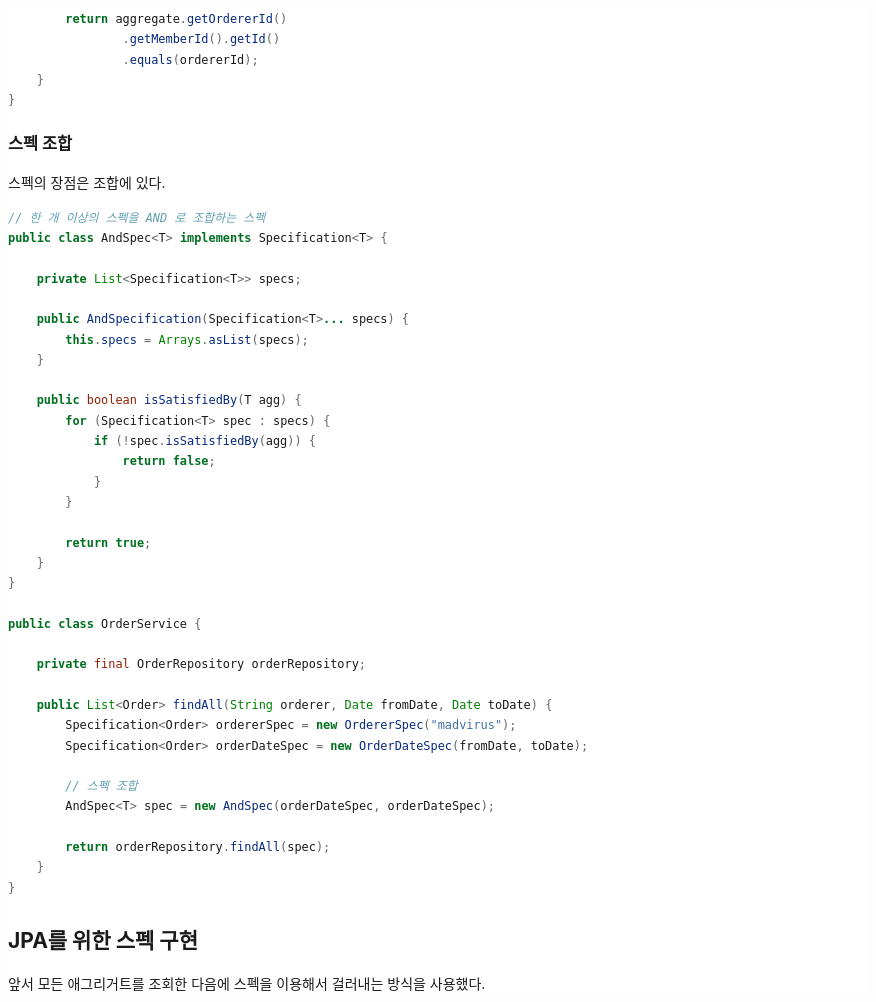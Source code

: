 ```java
        return aggregate.getOrdererId()
                .getMemberId().getId()
                .equals(ordererId);
    }
}
```

### 스펙 조합

스펙의 장점은 조합에 있다.

```java
// 한 개 이상의 스펙을 AND 로 조합하는 스펙
public class AndSpec<T> implements Specification<T> {

    private List<Specification<T>> specs;

    public AndSpecification(Specification<T>... specs) {
        this.specs = Arrays.asList(specs);
    }

    public boolean isSatisfiedBy(T agg) {
        for (Specification<T> spec : specs) {
            if (!spec.isSatisfiedBy(agg)) {
                return false;
            }
        }

        return true;
    }
}

public class OrderService {

    private final OrderRepository orderRepository;

    public List<Order> findAll(String orderer, Date fromDate, Date toDate) {
        Specification<Order> ordererSpec = new OrdererSpec("madvirus");
        Specification<Order> orderDateSpec = new OrderDateSpec(fromDate, toDate);

        // 스펙 조합
        AndSpec<T> spec = new AndSpec(orderDateSpec, orderDateSpec);

        return orderRepository.findAll(spec);
    }
}
```

## JPA를 위한 스펙 구현

앞서 모든 애그리거트를 조회한 다음에 스펙을 이용해서 걸러내는 방식을 사용했다.
